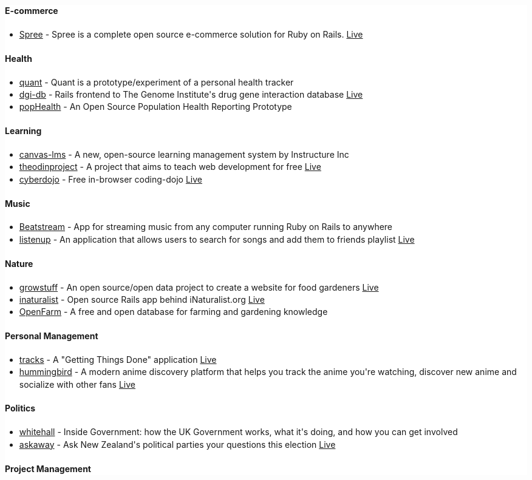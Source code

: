 #### E-commerce

- [Spree](https://github.com/spree/spree) -  Spree is a complete open source e-commerce solution for Ruby on Rails.  [Live](http://spreecommerce.com)

#### Health

- [quant](https://github.com/jdjkelly/quant) -  Quant is a prototype/experiment of a personal health tracker
- [dgi-db](https://github.com/genome/dgi-db) -  Rails frontend to The Genome Institute's drug gene interaction database [Live](http://dgidb.genome.wustl.edu/)
- [popHealth](https://github.com/pophealth/popHealth) -  An Open Source Population Health Reporting Prototype  

#### Learning

- [canvas-lms](https://github.com/instructure/canvas-lms) -  A new, open-source learning management system by Instructure Inc  
- [theodinproject](https://github.com/TheOdinProject/theodinproject) -  A project that aims to teach web development for free  [Live](http://www.theodinproject.com/)
- [cyberdojo](https://github.com/JonJagger/cyber-dojo) -  Free in-browser coding-dojo [Live](http://cyber-dojo.org/)

#### Music

- [Beatstream](https://github.com/Darep/Beatstream) -  App for streaming music from any computer running Ruby on Rails to anywhere  
- [listenup](https://github.com/ooofinooo/listenup) -  An application that allows users to search for songs and add them to friends playlist  [Live](http://listenup-songshare.herokuapp.com/)

#### Nature

- [growstuff](https://github.com/Growstuff/growstuff) -  An open source/open data project to create a website for food gardeners  [Live](http://growstuff.org/)
- [inaturalist](https://github.com/inaturalist/inaturalist) -  Open source Rails app behind iNaturalist.org [Live](http://www.inaturalist.org)
- [OpenFarm](https://github.com/openfarmcc/OpenFarm) -  A free and open database for farming and gardening knowledge  

#### Personal Management

- [tracks](https://github.com/TracksApp/tracks) - A "Getting Things Done" application  [Live](http://www.getontracks.org/)
- [hummingbird](https://github.com/hummingbird-me/hummingbird) - A modern anime discovery platform that helps you track the anime you're watching, discover new anime and socialize with other fans  [Live](https://hummingbird.me/)

#### Politics

- [whitehall](https://github.com/alphagov/whitehall) - Inside Government: how the UK Government works, what it's doing, and how you can get involved  
- [askaway](https://github.com/askaway/askaway) - Ask New Zealand's political parties your questions this election  [Live](https://nzelection.askaway.org.nz/)

#### Project Management
